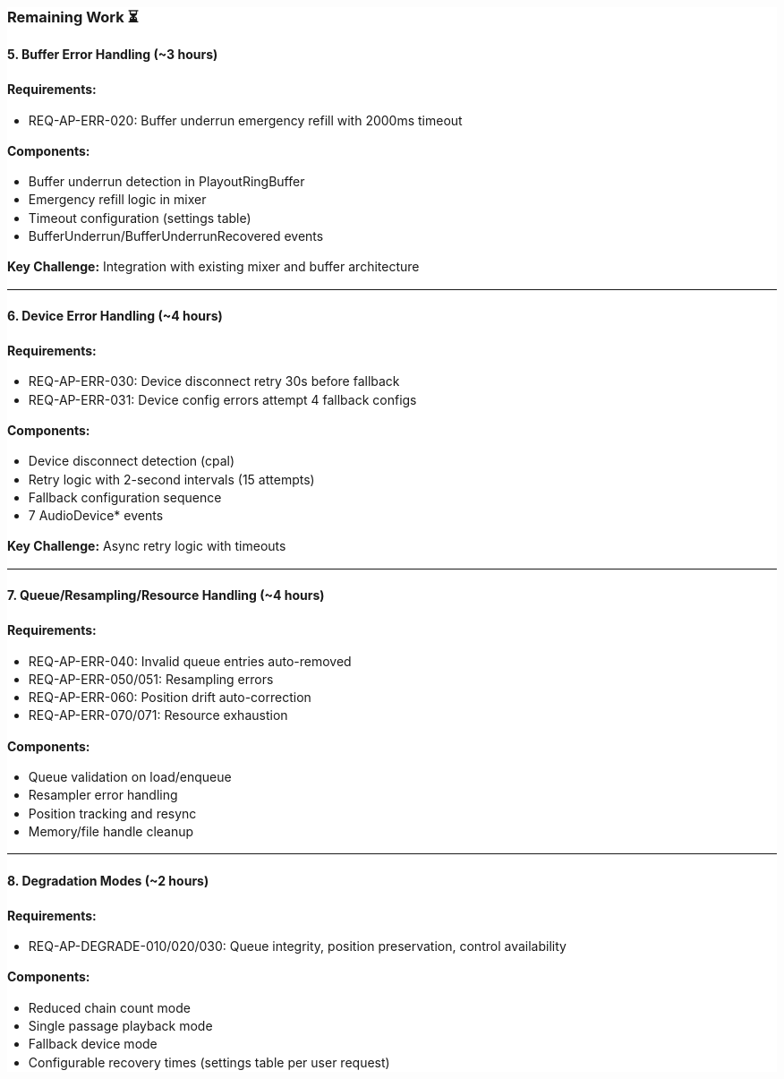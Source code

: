 
### Remaining Work ⏳

#### 5. Buffer Error Handling (~3 hours)

**Requirements:**
- REQ-AP-ERR-020: Buffer underrun emergency refill with 2000ms timeout

**Components:**
- Buffer underrun detection in PlayoutRingBuffer
- Emergency refill logic in mixer
- Timeout configuration (settings table)
- BufferUnderrun/BufferUnderrunRecovered events

**Key Challenge:** Integration with existing mixer and buffer architecture

---

#### 6. Device Error Handling (~4 hours)

**Requirements:**
- REQ-AP-ERR-030: Device disconnect retry 30s before fallback
- REQ-AP-ERR-031: Device config errors attempt 4 fallback configs

**Components:**
- Device disconnect detection (cpal)
- Retry logic with 2-second intervals (15 attempts)
- Fallback configuration sequence
- 7 AudioDevice* events

**Key Challenge:** Async retry logic with timeouts

---

#### 7. Queue/Resampling/Resource Handling (~4 hours)

**Requirements:**
- REQ-AP-ERR-040: Invalid queue entries auto-removed
- REQ-AP-ERR-050/051: Resampling errors
- REQ-AP-ERR-060: Position drift auto-correction
- REQ-AP-ERR-070/071: Resource exhaustion

**Components:**
- Queue validation on load/enqueue
- Resampler error handling
- Position tracking and resync
- Memory/file handle cleanup

---

#### 8. Degradation Modes (~2 hours)

**Requirements:**
- REQ-AP-DEGRADE-010/020/030: Queue integrity, position preservation, control availability

**Components:**
- Reduced chain count mode
- Single passage playback mode
- Fallback device mode
- Configurable recovery times (settings table per user request)
